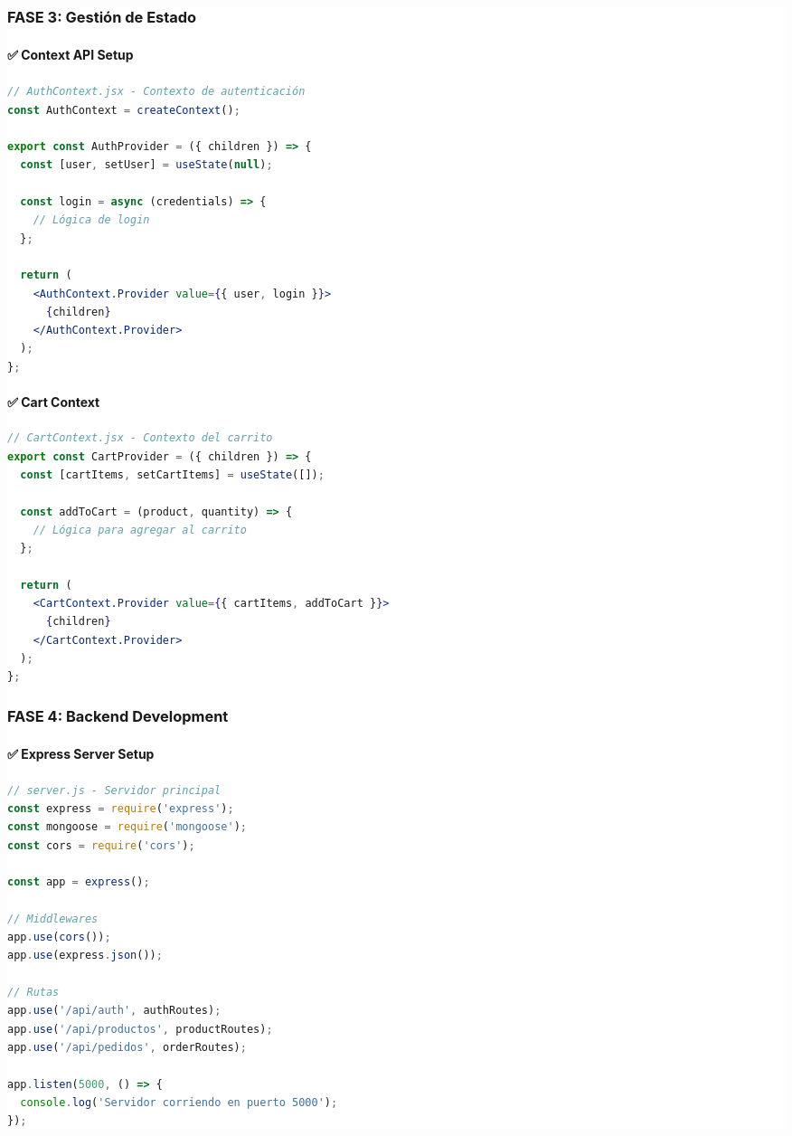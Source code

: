 ### **FASE 3: Gestión de Estado**
#### ✅ **Context API Setup**
```jsx
// AuthContext.jsx - Contexto de autenticación
const AuthContext = createContext();

export const AuthProvider = ({ children }) => {
  const [user, setUser] = useState(null);
  
  const login = async (credentials) => {
    // Lógica de login
  };
  
  return (
    <AuthContext.Provider value={{ user, login }}>
      {children}
    </AuthContext.Provider>
  );
};
```

#### ✅ **Cart Context**
```jsx
// CartContext.jsx - Contexto del carrito
export const CartProvider = ({ children }) => {
  const [cartItems, setCartItems] = useState([]);
  
  const addToCart = (product, quantity) => {
    // Lógica para agregar al carrito
  };
  
  return (
    <CartContext.Provider value={{ cartItems, addToCart }}>
      {children}
    </CartContext.Provider>
  );
};
```

### **FASE 4: Backend Development**
#### ✅ **Express Server Setup**
```javascript
// server.js - Servidor principal
const express = require('express');
const mongoose = require('mongoose');
const cors = require('cors');

const app = express();

// Middlewares
app.use(cors());
app.use(express.json());

// Rutas
app.use('/api/auth', authRoutes);
app.use('/api/productos', productRoutes);
app.use('/api/pedidos', orderRoutes);

app.listen(5000, () => {
  console.log('Servidor corriendo en puerto 5000');
});
```
